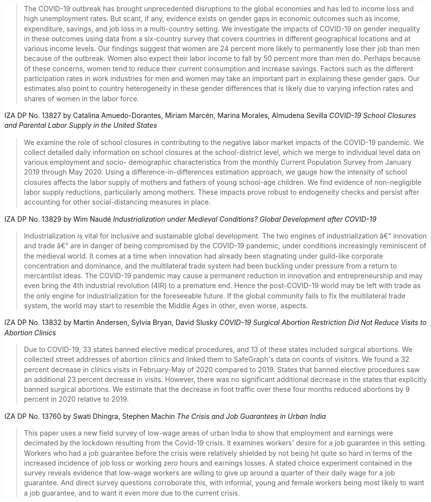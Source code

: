 >The COVID-19 outbreak has brought unprecedented disruptions to the global economies and has led to income loss and high unemployment rates. But scant, if any, evidence exists on gender gaps in economic outcomes such as income, expenditure, savings, and job loss in a multi-country setting. We investigate the impacts of COVID-19 on gender inequality in these outcomes using data from a six-country survey that covers countries in different geographical locations and at various income levels. Our findings suggest that women are 24 percent more likely to permanently lose their job than men because of the outbreak. Women also expect their labor income to fall by 50 percent more than men do. Perhaps because of these concerns, women tend to reduce their current consumption and increase savings. Factors such as the different participation rates in work industries for men and women may take an important part in explaining these gender gaps. Our estimates also point to country heterogeneity in these gender differences that is likely due to varying infection rates and shares of women in the labor force.

IZA DP No. 13827 by Catalina Amuedo-Dorantes, Miriam Marcén, Marina Morales, Almudena Sevilla _COVID-19 School Closures and Parental Labor Supply in the United States_

>We examine the role of school closures in contributing to the negative labor market impacts of the COVID-19 pandemic. We collect detailed daily information on school closures at the school-district level, which we merge to individual level data on various employment and socio- demographic characteristics from the monthly Current Population Survey from January 2019 through May 2020. Using a difference-in-differences estimation approach, we gauge how the intensity of school closures affects the labor supply of mothers and fathers of young school-age children. We find evidence of non-negligible labor supply reductions, particularly among mothers. These impacts prove robust to endogeneity checks and persist after accounting for other social-distancing measures in place.

IZA DP No. 13829 by Wim Naudé _Industrialization under Medieval Conditions? Global Development after COVID-19_

>Industrialization is vital for inclusive and sustainable global development. The two engines of industrialization â€“ innovation and trade â€“ are in danger of being compromised by the COVID-19 pandemic, under conditions increasingly reminiscent of the medieval world. It comes at a time when innovation had already been stagnating under guild-like corporate concentration and dominance, and the multilateral trade system had been buckling under pressure from a return to mercantilist ideas. The COVID-19 pandemic may cause a permanent reduction in innovation and entrepreneurship and may even bring the 4th industrial revolution (4IR) to a premature end. Hence the post-COVID-19 world may be left with trade as the only engine for industrialization for the foreseeable future. If the global community fails to fix the multilateral trade system, the world may start to resemble the Middle Ages in other, even worse, aspects.

IZA DP No. 13832 by Martin Andersen, Sylvia Bryan, David Slusky _COVID-19 Surgical Abortion Restriction Did Not Reduce Visits to Abortion Clinics_

>Due to COVID-19, 33 states banned elective medical procedures, and 13 of these states included surgical abortions. We collected street addresses of abortion clinics and linked them to SafeGraph's data on counts of visitors. We found a 32 percent decrease in clinics visits in February-May of 2020 compared to 2019. States that banned elective procedures saw an additional 23 percent decrease in visits. However, there was no significant additional decrease in the states that explicitly banned surgical abortions. We estimate that the decrease in foot traffic over these four months reduced abortions by 9 percent in 2020 relative to 2019.

IZA DP No. 13760 by Swati Dhingra, Stephen Machin _The Crisis and Job Guarantees in Urban India_

>This paper uses a new field survey of low-wage areas of urban India to show that employment and earnings were decimated by the lockdown resulting from the Covid-19 crisis. It examines workers' desire for a job guarantee in this setting. Workers who had a job guarantee before the crisis were relatively shielded by not being hit quite so hard in terms of the increased incidence of job loss or working zero hours and earnings losses. A stated choice experiment contained in the survey reveals evidence that low-wage workers are willing to give up around a quarter of their daily wage for a job guarantee. And direct survey questions corroborate this, with informal, young and female workers being most likely to want a job guarantee, and to want it even more due to the current crisis.
